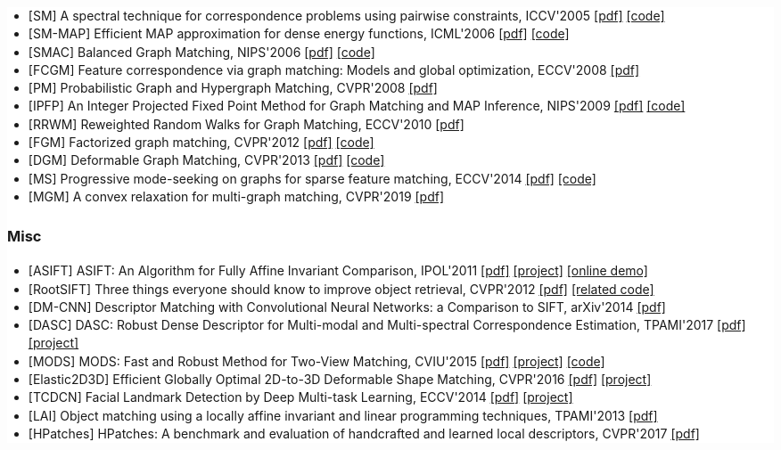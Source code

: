 - [SM] A spectral technique for correspondence problems using pairwise constraints, ICCV'2005 [[pdf]](https://kilthub.figshare.com/articles/A_Spectral_Technique_for_Correspondence_Problems_Using_Pairwise_Constraints/6551327/files/12031808.pdf) [[code]](https://sites.google.com/site/graphmatchingmethods/Code_including_Spectral_Matching.zip?attredirects=0)
- [SM-MAP] Efficient MAP approximation for dense energy functions, ICML'2006 [[pdf]](https://kilthub.figshare.com/articles/Efficient_MAP_Approximation_For_Dense_Energy_Functions/6554678/files/12036863.pdf) [[code]](https://sites.google.com/site/graphmatchingmethods/Code_including_IPFP_and_L2QP_for_MAP_Inference.zip?attredirects=0)
- [SMAC] Balanced Graph Matching, NIPS'2006 [[pdf]](http://papers.nips.cc/paper/2960-balanced-graph-matching.pdf) [[code]](http://www.timotheecour.com/software/graph_matching/graph_matching.html)
- [FCGM] Feature correspondence via graph matching: Models and global optimization, ECCV'2008 [[pdf]](https://www.microsoft.com/en-us/research/wp-content/uploads/2008/10/TR-2008-101.pdf)
- [PM] Probabilistic Graph and Hypergraph Matching, CVPR'2008 [[pdf]](https://www.researchgate.net/profile/Amnon_Shashua/publication/221361679_Probabilistic_graph_and_hypergraph_matching/links/55cc5f3008aeca747d6c288d/Probabilistic-graph-and-hypergraph-matching.pdf)
- [IPFP] An Integer Projected Fixed Point Method for Graph Matching and MAP Inference, NIPS'2009 [[pdf]](http://papers.nips.cc/paper/3756-an-integer-projected-fixed-point-method-for-graph-matching-and-map-inference.pdf) [[code]](https://sites.google.com/site/graphmatchingmethods/Code_including_IPFP.zip?attredirects=0)
- [RRWM] Reweighted Random Walks for Graph Matching, ECCV'2010 [[pdf]](https://link.springer.com/chapter/10.1007/978-3-642-15555-0_36)
- [FGM] Factorized graph matching, CVPR'2012 [[pdf]](https://kilthub.figshare.com/articles/Factorized_Graph_Matching/6554858/files/12037043.pdf) [[code]](http://www.f-zhou.com/gm_code.html)
- [DGM] Deformable Graph Matching, CVPR'2013 [[pdf]](https://www.cv-foundation.org/openaccess/content_cvpr_2013/papers/Zhou_Deformable_Graph_Matching_2013_CVPR_paper.pdf) [[code]](https://github.com/zhfe99/fgm)
- [MS] Progressive mode-seeking on graphs for sparse feature matching, ECCV'2014 [[pdf]](http://ro.uow.edu.au/cgi/viewcontent.cgi?article=5118&context=eispapers) [[code]](https://download.csdn.net/download/family0823/9366365?fps=1&locationNum=1)
- [MGM] A convex relaxation for multi-graph matching, CVPR'2019 [[pdf]](http://openaccess.thecvf.com/content_CVPR_2019/papers/Swoboda_A_Convex_Relaxation_for_Multi-Graph_Matching_CVPR_2019_paper.pdf)


<a name="misc1"></a>
### Misc

- [ASIFT] ASIFT: An Algorithm for Fully Affine Invariant Comparison, IPOL'2011 [[pdf]](http://www.ipol.im/pub/art/2011/my-asift/article.pdf) [[project]](http://www.cmap.polytechnique.fr/~yu/research/ASIFT/demo.html#SIFT%20and%20ASIFT%20---%20online%20demo%20:%20try%20if%20your%20images%20match!) [[online demo]](http://demo.ipol.im/demo/my_affine_sift/)
- [RootSIFT] Three things everyone should know to improve object retrieval, CVPR'2012 [[pdf]](http://www.cs.sfu.ca/CourseCentral/820/li/material/source/papers/3things-retrieval-2012.pdf) [[related code]](https://www.pyimagesearch.com/2015/04/13/implementing-rootsift-in-python-and-opencv/#)
- [DM-CNN] Descriptor Matching with Convolutional Neural Networks: a Comparison to SIFT, arXiv'2014 [[pdf]](https://www.researchgate.net/profile/Alexey_Dosovitskiy/publication/262568634_Descriptor_Matching_with_Convolutional_Neural_Networks_a_Comparison_to_SIFT/links/541fe8dc0cf2218008d41617.pdf)
- [DASC] DASC: Robust Dense Descriptor for Multi-modal and Multi-spectral Correspondence Estimation, TPAMI'2017 [[pdf]](https://arxiv.org/pdf/1604.07944) [[project]](http://diml.yonsei.ac.kr/~srkim/DASC/)
- [MODS] MODS: Fast and Robust Method for Two-View Matching, CVIU'2015 [[pdf]](https://arxiv.org/pdf/1503.02619) [[project]](http://cmp.felk.cvut.cz/wbs/) [[code]](https://github.com/ducha-aiki/mods)
- [Elastic2D3D] Efficient Globally Optimal 2D-to-3D Deformable Shape Matching, CVPR'2016 [[pdf]](http://openaccess.thecvf.com/content_cvpr_2016/papers/Lahner_Efficient_Globally_Optimal_CVPR_2016_paper.pdf) [[project]](https://vision.in.tum.de/~laehner/Elastic2D3D/)
- [TCDCN] Facial Landmark Detection by Deep Multi-task Learning, ECCV'2014 [[pdf]](http://home.ie.cuhk.edu.hk/~ccloy/files/eccv_2014_deepfacealign.pdf) [[project]](http://mmlab.ie.cuhk.edu.hk/projects/TCDCN.html)
- [LAI] Object matching using a locally affine invariant and linear programming techniques, TPAMI'2013 [[pdf]](https://ieeexplore.ieee.org/abstract/document/6189359/)
- [HPatches] HPatches: A benchmark and evaluation of handcrafted and learned local descriptors, CVPR'2017 [[pdf]](http://openaccess.thecvf.com/content_cvpr_2017/html/Balntas_HPatches_A_Benchmark_CVPR_2017_paper.html)